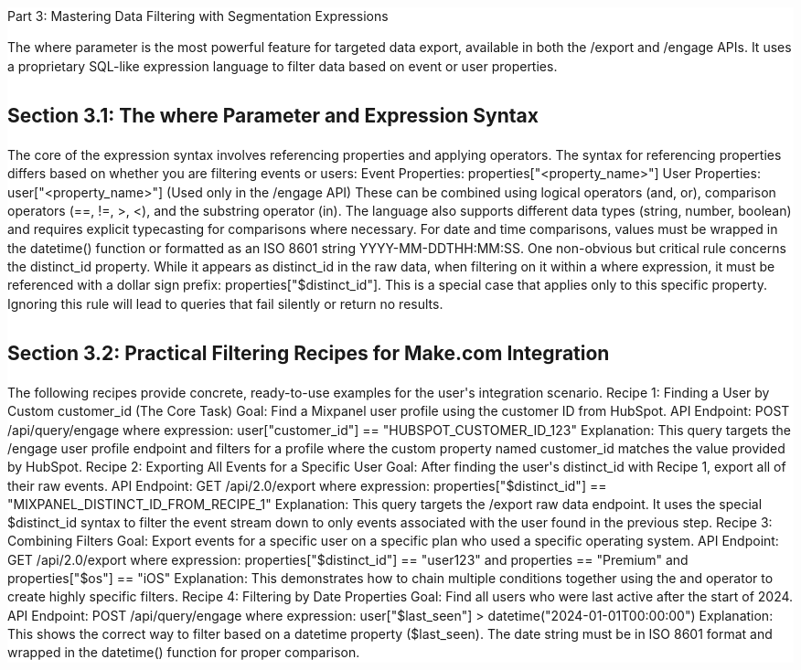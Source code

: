 Part 3: Mastering Data Filtering with Segmentation Expressions

The where parameter is the most powerful feature for targeted data export, available in both the /export and /engage APIs. It uses a proprietary SQL-like expression language to filter data based on event or user properties.

## Section 3.1: The where Parameter and Expression Syntax

The core of the expression syntax involves referencing properties and applying operators. The syntax for referencing properties differs based on whether you are filtering events or users:
Event Properties: properties["<property_name>"]
User Properties: user["<property_name>"] (Used only in the /engage API)
These can be combined using logical operators (and, or), comparison operators (==, !=, >, <), and the substring operator (in). The language also supports different data types (string, number, boolean) and requires explicit typecasting for comparisons where necessary. For date and time comparisons, values must be wrapped in the datetime() function or formatted as an ISO 8601 string YYYY-MM-DDTHH:MM:SS.
One non-obvious but critical rule concerns the distinct_id property. While it appears as distinct_id in the raw data, when filtering on it within a where expression, it must be referenced with a dollar sign prefix: properties["$distinct_id"]. This is a special case that applies only to this specific property. Ignoring this rule will lead to queries that fail silently or return no results.

## Section 3.2: Practical Filtering Recipes for Make.com Integration

The following recipes provide concrete, ready-to-use examples for the user's integration scenario.
Recipe 1: Finding a User by Custom customer_id (The Core Task)
Goal: Find a Mixpanel user profile using the customer ID from HubSpot.
API Endpoint: POST /api/query/engage
where expression: user["customer_id"] == "HUBSPOT_CUSTOMER_ID_123"
Explanation: This query targets the /engage user profile endpoint and filters for a profile where the custom property named customer_id matches the value provided by HubSpot.
Recipe 2: Exporting All Events for a Specific User
Goal: After finding the user's distinct_id with Recipe 1, export all of their raw events.
API Endpoint: GET /api/2.0/export
where expression: properties["$distinct_id"] == "MIXPANEL_DISTINCT_ID_FROM_RECIPE_1"
Explanation: This query targets the /export raw data endpoint. It uses the special $distinct_id syntax to filter the event stream down to only events associated with the user found in the previous step.
Recipe 3: Combining Filters
Goal: Export events for a specific user on a specific plan who used a specific operating system.
API Endpoint: GET /api/2.0/export
where expression: properties["$distinct_id"] == "user123" and properties == "Premium" and properties["$os"] == "iOS"
Explanation: This demonstrates how to chain multiple conditions together using the and operator to create highly specific filters.
Recipe 4: Filtering by Date Properties
Goal: Find all users who were last active after the start of 2024.
API Endpoint: POST /api/query/engage
where expression: user["$last_seen"] > datetime("2024-01-01T00:00:00")
Explanation: This shows the correct way to filter based on a datetime property ($last_seen). The date string must be in ISO 8601 format and wrapped in the datetime() function for proper comparison.
